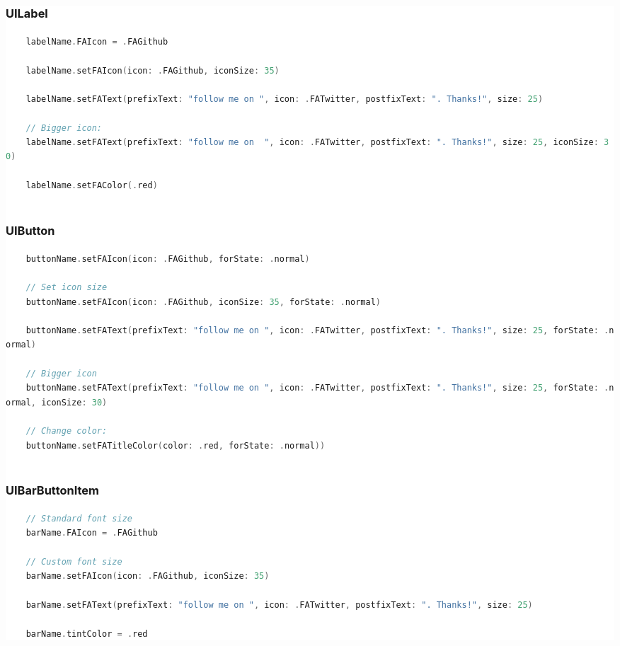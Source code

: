 
### UILabel
```Swift
    labelName.FAIcon = .FAGithub

    labelName.setFAIcon(icon: .FAGithub, iconSize: 35)

    labelName.setFAText(prefixText: "follow me on ", icon: .FATwitter, postfixText: ". Thanks!", size: 25)

    // Bigger icon:
    labelName.setFAText(prefixText: "follow me on  ", icon: .FATwitter, postfixText: ". Thanks!", size: 25, iconSize: 30)

    labelName.setFAColor(.red)
    
```


### UIButton
```Swift
    buttonName.setFAIcon(icon: .FAGithub, forState: .normal)

    // Set icon size
    buttonName.setFAIcon(icon: .FAGithub, iconSize: 35, forState: .normal)

    buttonName.setFAText(prefixText: "follow me on ", icon: .FATwitter, postfixText: ". Thanks!", size: 25, forState: .normal)

    // Bigger icon
    buttonName.setFAText(prefixText: "follow me on ", icon: .FATwitter, postfixText: ". Thanks!", size: 25, forState: .normal, iconSize: 30)

    // Change color:
    buttonName.setFATitleColor(color: .red, forState: .normal))
    
```


### UIBarButtonItem
```Swift
    // Standard font size
    barName.FAIcon = .FAGithub

    // Custom font size
    barName.setFAIcon(icon: .FAGithub, iconSize: 35)

    barName.setFAText(prefixText: "follow me on ", icon: .FATwitter, postfixText: ". Thanks!", size: 25)

    barName.tintColor = .red

```

